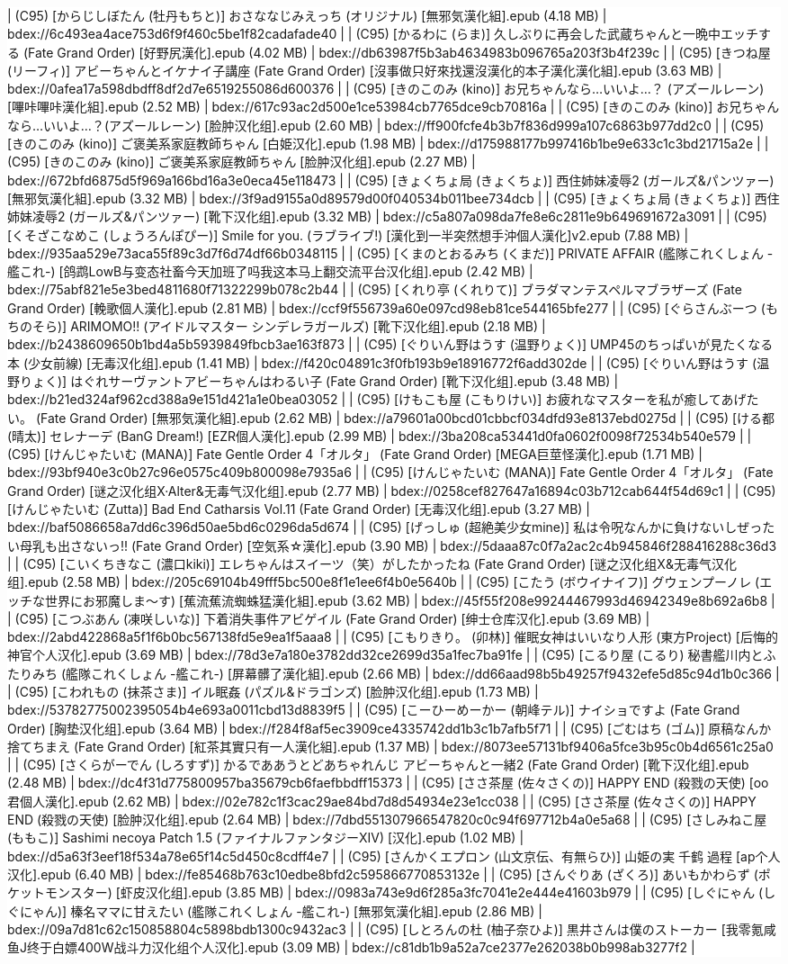| (C95) [からじしぼたん (牡丹もちと)] おさななじみえっち (オリジナル) [無邪気漢化組].epub (4.18 MB) | bdex://6c493ea4ace753d6f9f460c5be1f82cadafade40 |
| (C95) [かるわに (らま)] 久しぶりに再会した武蔵ちゃんと一晩中エッチする (Fate Grand Order) [好野尻漢化].epub (4.02 MB) | bdex://db63987f5b3ab4634983b096765a203f3b4f239c |
| (C95) [きつね屋 (リーフィ)] アビーちゃんとイケナイ子講座 (Fate Grand Order) [沒事做只好來找還沒漢化的本子漢化漢化組].epub (3.63 MB) | bdex://0afea17a598dbdff8df2d7e6519255086d600376 |
| (C95) [きのこのみ (kino)] お兄ちゃんなら…いいよ…？ (アズールレーン) [嗶咔嗶咔漢化組].epub (2.52 MB) | bdex://617c93ac2d500e1ce53984cb7765dce9cb70816a |
| (C95) [きのこのみ (kino)] お兄ちゃんなら…いいよ…？(アズールレーン) [脸肿汉化组].epub (2.60 MB) | bdex://ff900fcfe4b3b7f836d999a107c6863b977dd2c0 |
| (C95) [きのこのみ (kino)] ご褒美系家庭教師ちゃん [白姫汉化].epub (1.98 MB) | bdex://d175988177b997416b1be9e633c1c3bd21715a2e |
| (C95) [きのこのみ (kino)] ご褒美系家庭教師ちゃん [脸肿汉化组].epub (2.27 MB) | bdex://672bfd6875d5f969a166bd16a3e0eca45e118473 |
| (C95) [きょくちょ局 (きょくちょ)] 西住姉妹凌辱2 (ガールズ&パンツァー) [無邪気漢化組].epub (3.32 MB) | bdex://3f9ad9155a0d89579d00f040534b011bee734dcb |
| (C95) [きょくちょ局 (きょくちょ)] 西住姉妹凌辱2 (ガールズ&パンツァー) [靴下汉化组].epub (3.32 MB) | bdex://c5a807a098da7fe8e6c2811e9b649691672a3091 |
| (C95) [くそざこなめこ (しょうろんぽぴー)] Smile for you. (ラブライブ!) [漢化到一半突然想手沖個人漢化]v2.epub (7.88 MB) | bdex://935aa529e73aca55f89c3d7f6d74df66b0348115 |
| (C95) [くまのとおるみち (くまだ)] PRIVATE AFFAIR (艦隊これくしょん -艦これ-) [鸽鹉LowB与变态社畜今天加班了吗我这本马上翻交流平台汉化组].epub (2.42 MB) | bdex://75abf821e5e3bed4811680f71322299b078c2b44 |
| (C95) [くれり亭 (くれりて)] ブラダマンテスペルマブラザーズ (Fate Grand Order) [輓歌個人漢化].epub (2.81 MB) | bdex://ccf9f556739a60e097cd98eb81ce544165bfe277 |
| (C95) [ぐらさんぶーつ (もちのそら)] ARIMOMO!! (アイドルマスター シンデレラガールズ) [靴下汉化组].epub (2.18 MB) | bdex://b2438609650b1bd4a5b5939849fbcb3ae163f873 |
| (C95) [ぐりいん野はうす (温野りょく)] UMP45のちっぱいが見たくなる本 (少女前線) [无毒汉化组].epub (1.41 MB) | bdex://f420c04891c3f0fb193b9e18916772f6add302de |
| (C95) [ぐりいん野はうす (温野りょく)] はぐれサーヴァントアビーちゃんはわるい子 (Fate Grand Order) [靴下汉化组].epub (3.48 MB) | bdex://b21ed324af962cd388a9e151d421a1e0bea03052 |
| (C95) [けもこも屋 (こもりけい)] お疲れなマスターを私が癒してあげたい。 (Fate Grand Order) [無邪気漢化組].epub (2.62 MB) | bdex://a79601a00bcd01cbbcf034dfd93e8137ebd0275d |
| (C95) [ける都 (晴太)] セレナーデ (BanG Dream!) [EZR個人漢化].epub (2.99 MB) | bdex://3ba208ca53441d0fa0602f0098f72534b540e579 |
| (C95) [けんじゃたいむ (MANA)] Fate Gentle Order 4「オルタ」 (Fate Grand Order) [MEGA巨莖怪漢化].epub (1.71 MB) | bdex://93bf940e3c0b27c96e0575c409b800098e7935a6 |
| (C95) [けんじゃたいむ (MANA)] Fate Gentle Order 4「オルタ」 (Fate Grand Order) [谜之汉化组X·Alter&无毒气汉化组].epub (2.77 MB) | bdex://0258cef827647a16894c03b712cab644f54d69c1 |
| (C95) [けんじゃたいむ (Zutta)] Bad End Catharsis Vol.11 (Fate Grand Order) [无毒汉化组].epub (3.27 MB) | bdex://baf5086658a7dd6c396d50ae5bd6c0296da5d674 |
| (C95) [げっしゅ (超絶美少女mine)] 私は令呪なんかに負けないしぜったい母乳も出さないっ!! (Fate Grand Order) [空気系☆漢化].epub (3.90 MB) | bdex://5daaa87c0f7a2ac2c4b945846f288416288c36d3 |
| (C95) [こいくちきなこ (濃口kiki)] エレちゃんはスイーツ（笑）がしたかったね (Fate Grand Order) [谜之汉化组X&无毒气汉化组].epub (2.58 MB) | bdex://205c69104b49fff5bc500e8f1e1ee6f4b0e5640b |
| (C95) [こたう (ボウイナイフ)] グウェンプーノレ (エッチな世界にお邪魔しま～す) [蕉流蕉流蜘蛛猛漢化組].epub (3.62 MB) | bdex://45f55f208e99244467993d46942349e8b692a6b8 |
| (C95) [こつぶあん (凍咲しいな)] 下着消失事件アビゲイル (Fate Grand Order) [绅士仓库汉化].epub (3.69 MB) | bdex://2abd422868a5f1f6b0bc567138fd5e9ea1f5aaa8 |
| (C95) [こもりきり。 (卯林)] 催眠女神はいいなり人形 (東方Project) [后悔的神官个人汉化].epub (3.69 MB) | bdex://78d3e7a180e3782dd32ce2699d35a1fec7ba91fe |
| (C95) [こるり屋 (こるり) 秘書艦川内とふたりみち (艦隊これくしょん -艦これ-) [屏幕髒了漢化組].epub (2.66 MB) | bdex://dd66aad98b5b49257f9432efe5d85c94d1b0c366 |
| (C95) [こわれもの (抹茶さま)] イル眠姦 (パズル&ドラゴンズ) [脸肿汉化组].epub (1.73 MB) | bdex://53782775002395054b4e693a0011cbd13d8839f5 |
| (C95) [こーひーめーかー (朝峰テル)] ナイショですよ (Fate Grand Order) [胸垫汉化组].epub (3.64 MB) | bdex://f284f8af5ec3909ce4335742dd1b3c1b7afb5f71 |
| (C95) [ごむはち (ゴム)] 原稿なんか捨てちまえ (Fate Grand Order) [紅茶其實只有一人漢化組].epub (1.37 MB) | bdex://8073ee57131bf9406a5fce3b95c0b4d6561c25a0 |
| (C95) [さくらがーでん (しろすず)] かるでああうとどあちゃれんじ アビーちゃんと一緒2 (Fate Grand Order) [靴下汉化组].epub (2.48 MB) | bdex://dc4f31d775800957ba35679cb6faefbbdff15373 |
| (C95) [ささ茶屋 (佐々さくの)] HAPPY END (殺戮の天使) [oo君個人漢化].epub (2.62 MB) | bdex://02e782c1f3cac29ae84bd7d8d54934e23e1cc038 |
| (C95) [ささ茶屋 (佐々さくの)] HAPPY END (殺戮の天使) [脸肿汉化组].epub (2.64 MB) | bdex://7dbd551307966547820c0c94f697712b4a0e5a68 |
| (C95) [さしみねこ屋 (ももこ)] Sashimi necoya Patch 1.5 (ファイナルファンタジーXIV) [汉化].epub (1.02 MB) | bdex://d5a63f3eef18f534a78e65f14c5d450c8cdff4e7 |
| (C95) [さんかくエプロン (山文京伝、有無らひ)] 山姫の実 千鹤 過程 [ap个人汉化].epub (6.40 MB) | bdex://fe85468b763c10edbe8bfd2c595866770853132e |
| (C95) [さんぐりあ (ざくろ)] あいもかわらず (ポケットモンスター) [虾皮汉化组].epub (3.85 MB) | bdex://0983a743e9d6f285a3fc7041e2e444e41603b979 |
| (C95) [しぐにゃん (しぐにゃん)] 榛名ママに甘えたい (艦隊これくしょん -艦これ-) [無邪気漢化組].epub (2.86 MB) | bdex://09a7d81c62c150858804c5898bdb1300c9432ac3 |
| (C95) [しとろんの杜 (柚子奈ひよ)] 黒井さんは僕のストーカー [我零氪咸鱼J终于白嫖400W战斗力汉化组个人汉化].epub (3.09 MB) | bdex://c81db1b9a52a7ce2377e262038b0b998ab3277f2 |